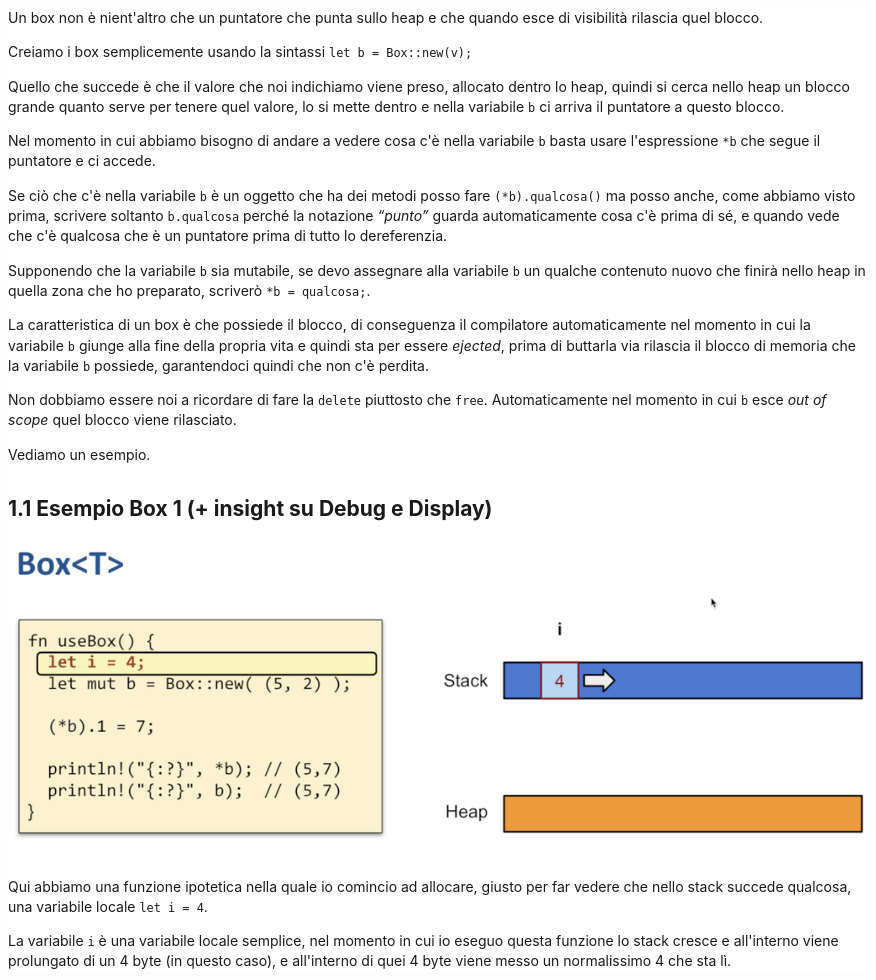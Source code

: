 Un box non è nient'altro che un puntatore che punta sullo heap e che quando esce di visibilità rilascia quel blocco.

Creiamo i box semplicemente usando la sintassi `let b = Box::new(v);` 

Quello che succede è che il valore che noi indichiamo viene preso, allocato dentro lo heap, quindi si cerca nello heap un blocco grande quanto serve per tenere quel valore, lo si mette dentro e nella variabile `b` ci arriva il puntatore a questo blocco.

Nel momento in cui abbiamo bisogno di andare a vedere cosa c'è nella variabile `b` basta usare l'espressione `*b` che segue il puntatore e ci accede.

Se ciò che c'è nella variabile `b` è un oggetto che ha dei metodi posso fare `(*b).qualcosa()` ma posso anche, come abbiamo visto prima, scrivere soltanto `b.qualcosa` perché la notazione *“punto”* guarda automaticamente cosa c'è prima di sé, e quando vede che c'è qualcosa che è un puntatore prima di tutto lo dereferenzia.

Supponendo che la variabile `b` sia mutabile, se devo assegnare alla variabile `b` un qualche contenuto nuovo che finirà nello heap in quella zona che ho preparato, scriverò `*b = qualcosa;`.

La caratteristica di un box è che possiede il blocco, di conseguenza il compilatore automaticamente nel momento in cui la variabile `b` giunge alla fine della propria vita e quindi sta per essere *ejected*, prima di buttarla via rilascia il blocco di memoria che la variabile `b` possiede, garantendoci quindi che non c'è perdita.

Non dobbiamo essere noi a ricordare di fare la `delete` piuttosto che `free`.
Automaticamente nel momento in cui `b` esce *out of scope* quel blocco viene rilasciato.

Vediamo un esempio.

## 1.1 Esempio Box 1 (+ insight su Debug e Display)

![image.png](images/il_linguaggio_2/image%202.png)

Qui abbiamo una funzione ipotetica nella quale io comincio ad allocare, giusto per far vedere che nello stack succede qualcosa, una variabile locale `let i = 4`.

La variabile `i` è una variabile locale semplice, nel momento in cui io eseguo questa funzione lo stack cresce e all'interno viene prolungato di un 4 byte (in questo caso), e all'interno di quei 4 byte viene messo un normalissimo 4 che sta lì.
